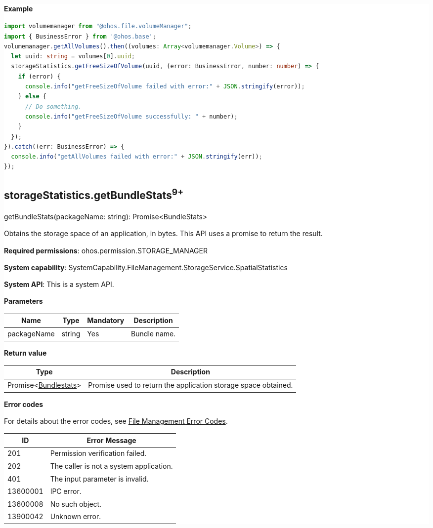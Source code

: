 **Example**

  ```ts
  import volumemanager from "@ohos.file.volumeManager";
  import { BusinessError } from '@ohos.base';
  volumemanager.getAllVolumes().then((volumes: Array<volumemanager.Volume>) => {
    let uuid: string = volumes[0].uuid;
    storageStatistics.getFreeSizeOfVolume(uuid, (error: BusinessError, number: number) => {
      if (error) {
        console.info("getFreeSizeOfVolume failed with error:" + JSON.stringify(error));
      } else {
        // Do something.
        console.info("getFreeSizeOfVolume successfully: " + number);
      }
    });
  }).catch((err: BusinessError) => {
    console.info("getAllVolumes failed with error:" + JSON.stringify(err));
  });
  ```

## storageStatistics.getBundleStats<sup>9+</sup>

getBundleStats(packageName: string): Promise&lt;BundleStats&gt;

Obtains the storage space of an application, in bytes. This API uses a promise to return the result.

**Required permissions**: ohos.permission.STORAGE_MANAGER

**System capability**: SystemCapability.FileManagement.StorageService.SpatialStatistics

**System API**: This is a system API.

**Parameters**

| Name     | Type  | Mandatory| Description    |
| ----------- | ------ | ---- | -------- |
| packageName | string | Yes  | Bundle name.|

**Return value**

| Type                                      | Description                      |
| ------------------------------------------ | -------------------------- |
| Promise&lt;[Bundlestats](#bundlestats9)&gt; | Promise used to return the application storage space obtained.|

**Error codes**

For details about the error codes, see [File Management Error Codes](../errorcodes/errorcode-filemanagement.md).

| ID| Error Message|
| -------- | -------- |
| 201 | Permission verification failed. |
| 202 | The caller is not a system application. |
| 401 | The input parameter is invalid. |
| 13600001 | IPC error. |
| 13600008 | No such object. |
| 13900042 | Unknown error. |
